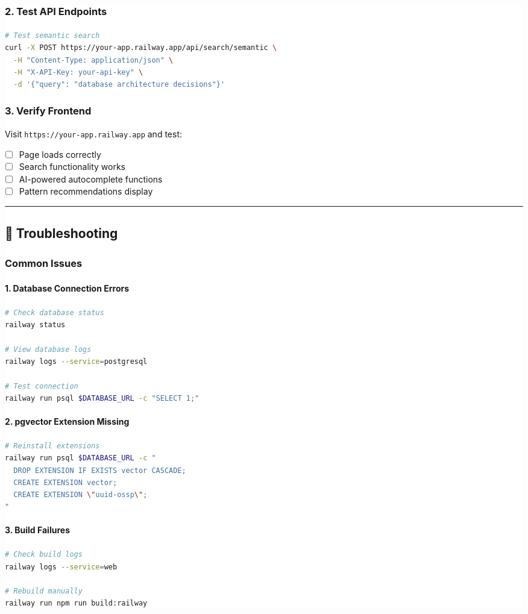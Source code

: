 ### 2. Test API Endpoints

```bash
# Test semantic search
curl -X POST https://your-app.railway.app/api/search/semantic \
  -H "Content-Type: application/json" \
  -H "X-API-Key: your-api-key" \
  -d '{"query": "database architecture decisions"}'
```

### 3. Verify Frontend

Visit `https://your-app.railway.app` and test:
- [ ] Page loads correctly
- [ ] Search functionality works
- [ ] AI-powered autocomplete functions
- [ ] Pattern recommendations display

---

## 🐛 Troubleshooting

### Common Issues

#### 1. Database Connection Errors
```bash
# Check database status
railway status

# View database logs
railway logs --service=postgresql

# Test connection
railway run psql $DATABASE_URL -c "SELECT 1;"
```

#### 2. pgvector Extension Missing
```bash
# Reinstall extensions
railway run psql $DATABASE_URL -c "
  DROP EXTENSION IF EXISTS vector CASCADE;
  CREATE EXTENSION vector;
  CREATE EXTENSION \"uuid-ossp\";
"
```

#### 3. Build Failures
```bash
# Check build logs
railway logs --service=web

# Rebuild manually
railway run npm run build:railway
```
